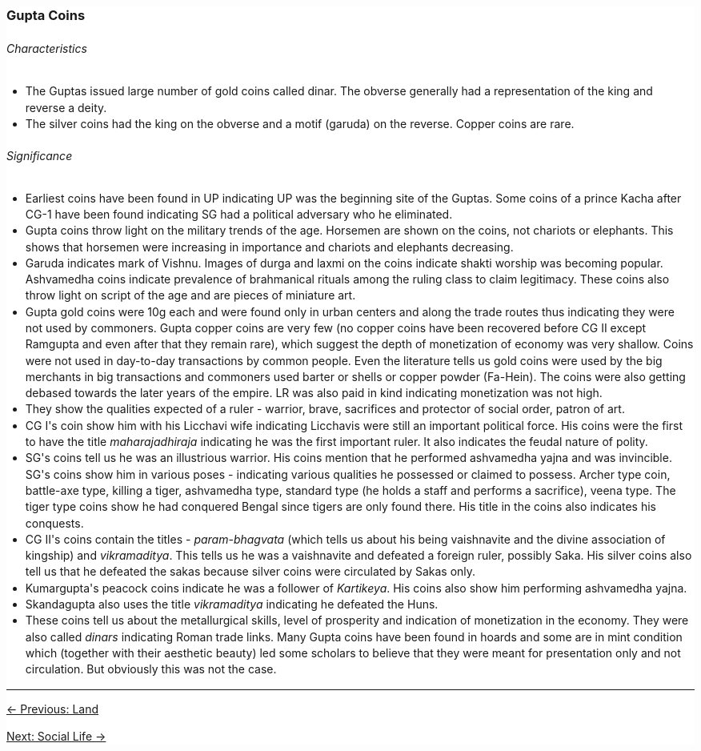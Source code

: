 

### Gupta Coins

###### Characteristics 

- The Guptas issued large number of gold coins called dinar. The obverse generally had a representation of the king and reverse a deity.
- The silver coins had the king on the obverse and a motif (garuda) on the reverse. Copper coins are rare.    

###### Significance

- Earliest coins have been found in UP indicating UP was the beginning site of the Guptas. Some coins of a prince Kacha after CG-1 have been found indicating SG had a political adversary who he eliminated.
- Gupta coins throw light on the military trends of the age. Horsemen are shown on the coins, not chariots or elephants. This shows that horsemen were increasing in importance and chariots and elephants decreasing.  
- Garuda indicates mark of Vishnu. Images of durga and laxmi on the coins indicate shakti worship was becoming popular. Ashvamedha coins indicate prevalence of brahmanical rituals among the ruling class to claim legitimacy. These coins also throw light on script of the age and are pieces of miniature art.
- Gupta gold coins were 10g each and were found only in urban centers and along the trade routes thus indicating they were not used by commoners. Gupta copper coins are very few (no copper coins have been recovered before CG II except Ramgupta and even after that they remain rare), which suggest the depth of monetization of economy was very shallow. Coins were not used in day-to-day transactions by common people. Even the literature tells us gold coins were used by the big merchants in big transactions and commoners used barter or shells or copper powder (Fa-Hein). The coins were also getting debased towards the later years of the empire. LR was also paid in kind indicating monetization was not high.
- They show the qualities expected of a ruler - warrior, brave, sacrifices and protector of social order, patron of art.  
- CG I's coin show him with his Licchavi wife indicating Licchavis were still an important political force. His coins were the first to have the title *maharajadhiraja* indicating he was the first important ruler. It also indicates the feudal nature of polity. 
- SG's coins tell us he was an illustrious warrior. His coins mention that he performed  ashvamedha yajna and was invincible. SG's coins show him in various poses - indicating various qualities he possessed or claimed to possess. Archer type coin, battle-axe type, killing a tiger, ashvamedha type, standard type (he holds a staff and performs a sacrifice), veena type. The tiger type coins show he had conquered Bengal since tigers are only found there. His title in the coins also indicates his conquests.
- CG II's coins contain the titles - *param*-*bhagvata* (which tells us about his being vaishnavite and the divine association of kingship) and *vikramaditya*. This tells us he was a vaishnavite and defeated a foreign ruler, possibly Saka. His silver coins also tell us that he defeated the sakas because silver coins were circulated by Sakas only.
- Kumargupta's peacock coins indicate he was a follower of *Kartikeya*. His coins also show him performing ashvamedha yajna.
- Skandagupta also uses the title *vikramaditya* indicating he defeated the Huns.
- These coins tell us about the metallurgical skills, level of prosperity and indication of monetization in the economy. They were also called *dinars* indicating Roman trade links. Many Gupta coins have been found in hoards and some are in mint condition which (together with their aesthetic beauty) led some scholars to believe that they were meant for presentation only and not circulation. But obviously this was not the case.



----

<a href="6_land" class="prev-button">← Previous: Land</a>          

<a href="8_social_life" class="next-button">Next: Social Life →</a>

